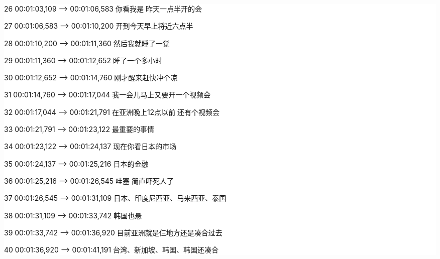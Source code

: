 26
00:01:03,109 –&gt; 00:01:06,583
你看我是 昨天一点半开的会
 
27
00:01:06,583 –&gt; 00:01:10,200
开到今天早上将近六点半
 
28
00:01:10,200 –&gt; 00:01:11,360
然后我就睡了一觉
 
29
00:01:11,360 –&gt; 00:01:12,652
睡了一个多小时
 
30
00:01:12,652 –&gt; 00:01:14,760
刚才醒来赶快冲个凉
 
31
00:01:14,760 –&gt; 00:01:17,044
我一会儿马上又要开一个视频会
 
32
00:01:17,044 –&gt; 00:01:21,791
在亚洲晚上12点以前 还有个视频会
 
33
00:01:21,791 –&gt; 00:01:23,122
最重要的事情
 
34
00:01:23,122 –&gt; 00:01:24,137
现在你看日本的市场
 
35
00:01:24,137 –&gt; 00:01:25,216
日本的金融
 
36
00:01:25,216 –&gt; 00:01:26,545
哇塞 简直吓死人了
 
37
00:01:26,545 –&gt; 00:01:31,109
日本、印度尼西亚、马来西亚、泰国
 
38
00:01:31,109 –&gt; 00:01:33,742
韩国也悬
 
39
00:01:33,742 –&gt; 00:01:36,920
目前亚洲就是仨地方还是凑合过去
 
40
00:01:36,920 –&gt; 00:01:41,191
台湾、新加坡、韩国、韩国还凑合
 